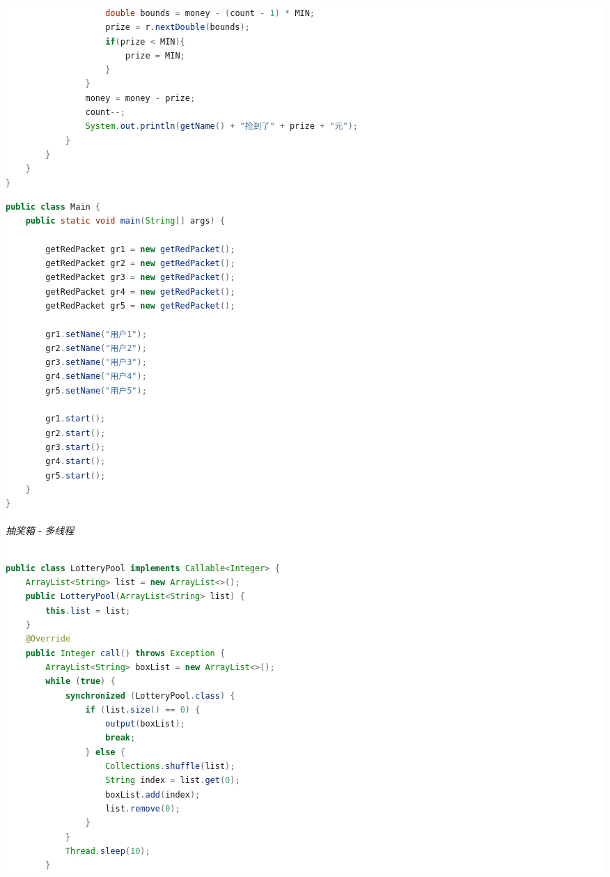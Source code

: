 ```java
                    double bounds = money - (count - 1) * MIN;
                    prize = r.nextDouble(bounds);
                    if(prize < MIN){
                        prize = MIN;
                    }
                }
                money = money - prize;
                count--;
                System.out.println(getName() + "抢到了" + prize + "元");
            }
        }
    }
}
```

```java
public class Main {
    public static void main(String[] args) {

        getRedPacket gr1 = new getRedPacket();
        getRedPacket gr2 = new getRedPacket();
        getRedPacket gr3 = new getRedPacket();
        getRedPacket gr4 = new getRedPacket();
        getRedPacket gr5 = new getRedPacket();

        gr1.setName("用户1");
        gr2.setName("用户2");
        gr3.setName("用户3");
        gr4.setName("用户4");
        gr5.setName("用户5");

        gr1.start();
        gr2.start();
        gr3.start();
        gr4.start();
        gr5.start();
    }
}
```

###### 抽奖箱 - 多线程

```java
public class LotteryPool implements Callable<Integer> {
    ArrayList<String> list = new ArrayList<>();
    public LotteryPool(ArrayList<String> list) {
        this.list = list;
    }
    @Override
    public Integer call() throws Exception {
        ArrayList<String> boxList = new ArrayList<>();
        while (true) {
            synchronized (LotteryPool.class) {
                if (list.size() == 0) {
                    output(boxList);
                    break;
                } else {
                    Collections.shuffle(list);
                    String index = list.get(0);
                    boxList.add(index);
                    list.remove(0);
                }
            }
            Thread.sleep(10);
        }
```